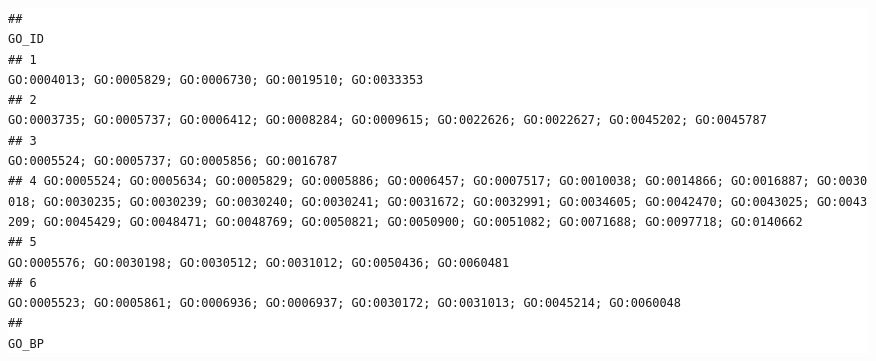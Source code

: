     ##                                                                                                                                                                                                                                                                                                                                                        GO_ID
    ## 1                                                                                                                                                                                                                                                                                                 GO:0004013; GO:0005829; GO:0006730; GO:0019510; GO:0033353
    ## 2                                                                                                                                                                                                                                                 GO:0003735; GO:0005737; GO:0006412; GO:0008284; GO:0009615; GO:0022626; GO:0022627; GO:0045202; GO:0045787
    ## 3                                                                                                                                                                                                                                                                                                             GO:0005524; GO:0005737; GO:0005856; GO:0016787
    ## 4 GO:0005524; GO:0005634; GO:0005829; GO:0005886; GO:0006457; GO:0007517; GO:0010038; GO:0014866; GO:0016887; GO:0030018; GO:0030235; GO:0030239; GO:0030240; GO:0030241; GO:0031672; GO:0032991; GO:0034605; GO:0042470; GO:0043025; GO:0043209; GO:0045429; GO:0048471; GO:0048769; GO:0050821; GO:0050900; GO:0051082; GO:0071688; GO:0097718; GO:0140662
    ## 5                                                                                                                                                                                                                                                                                     GO:0005576; GO:0030198; GO:0030512; GO:0031012; GO:0050436; GO:0060481
    ## 6                                                                                                                                                                                                                                                             GO:0005523; GO:0005861; GO:0006936; GO:0006937; GO:0030172; GO:0031013; GO:0045214; GO:0060048
    ##                                                                                                                                                                                                                                                                                                                                                                                                                                                                                                                                                                                   GO_BP